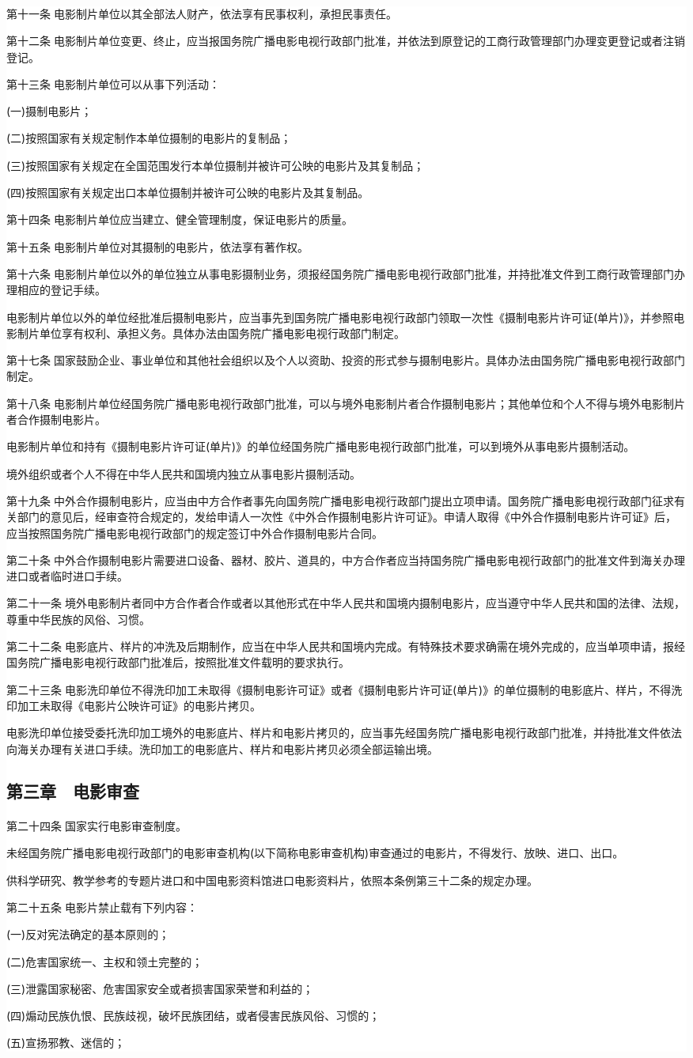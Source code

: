 第十一条 电影制片单位以其全部法人财产，依法享有民事权利，承担民事责任。

第十二条 电影制片单位变更、终止，应当报国务院广播电影电视行政部门批准，并依法到原登记的工商行政管理部门办理变更登记或者注销登记。

第十三条 电影制片单位可以从事下列活动：

(一)摄制电影片；

(二)按照国家有关规定制作本单位摄制的电影片的复制品；

(三)按照国家有关规定在全国范围发行本单位摄制并被许可公映的电影片及其复制品；

(四)按照国家有关规定出口本单位摄制并被许可公映的电影片及其复制品。

第十四条 电影制片单位应当建立、健全管理制度，保证电影片的质量。

第十五条 电影制片单位对其摄制的电影片，依法享有著作权。

第十六条 电影制片单位以外的单位独立从事电影摄制业务，须报经国务院广播电影电视行政部门批准，并持批准文件到工商行政管理部门办理相应的登记手续。

电影制片单位以外的单位经批准后摄制电影片，应当事先到国务院广播电影电视行政部门领取一次性《摄制电影片许可证(单片)》，并参照电影制片单位享有权利、承担义务。具体办法由国务院广播电影电视行政部门制定。

第十七条 国家鼓励企业、事业单位和其他社会组织以及个人以资助、投资的形式参与摄制电影片。具体办法由国务院广播电影电视行政部门制定。

第十八条 电影制片单位经国务院广播电影电视行政部门批准，可以与境外电影制片者合作摄制电影片；其他单位和个人不得与境外电影制片者合作摄制电影片。

电影制片单位和持有《摄制电影片许可证(单片)》的单位经国务院广播电影电视行政部门批准，可以到境外从事电影片摄制活动。

境外组织或者个人不得在中华人民共和国境内独立从事电影片摄制活动。

第十九条 中外合作摄制电影片，应当由中方合作者事先向国务院广播电影电视行政部门提出立项申请。国务院广播电影电视行政部门征求有关部门的意见后，经审查符合规定的，发给申请人一次性《中外合作摄制电影片许可证》。申请人取得《中外合作摄制电影片许可证》后，应当按照国务院广播电影电视行政部门的规定签订中外合作摄制电影片合同。

第二十条 中外合作摄制电影片需要进口设备、器材、胶片、道具的，中方合作者应当持国务院广播电影电视行政部门的批准文件到海关办理进口或者临时进口手续。

第二十一条 境外电影制片者同中方合作者合作或者以其他形式在中华人民共和国境内摄制电影片，应当遵守中华人民共和国的法律、法规，尊重中华民族的风俗、习惯。

第二十二条 电影底片、样片的冲洗及后期制作，应当在中华人民共和国境内完成。有特殊技术要求确需在境外完成的，应当单项申请，报经国务院广播电影电视行政部门批准后，按照批准文件载明的要求执行。

第二十三条 电影洗印单位不得洗印加工未取得《摄制电影许可证》或者《摄制电影片许可证(单片)》的单位摄制的电影底片、样片，不得洗印加工未取得《电影片公映许可证》的电影片拷贝。

电影洗印单位接受委托洗印加工境外的电影底片、样片和电影片拷贝的，应当事先经国务院广播电影电视行政部门批准，并持批准文件依法向海关办理有关进口手续。洗印加工的电影底片、样片和电影片拷贝必须全部运输出境。

## 第三章　电影审查

第二十四条 国家实行电影审查制度。

未经国务院广播电影电视行政部门的电影审查机构(以下简称电影审查机构)审查通过的电影片，不得发行、放映、进口、出口。

供科学研究、教学参考的专题片进口和中国电影资料馆进口电影资料片，依照本条例第三十二条的规定办理。

第二十五条 电影片禁止载有下列内容：

(一)反对宪法确定的基本原则的；

(二)危害国家统一、主权和领土完整的；

(三)泄露国家秘密、危害国家安全或者损害国家荣誉和利益的；

(四)煽动民族仇恨、民族歧视，破坏民族团结，或者侵害民族风俗、习惯的；

(五)宣扬邪教、迷信的；

